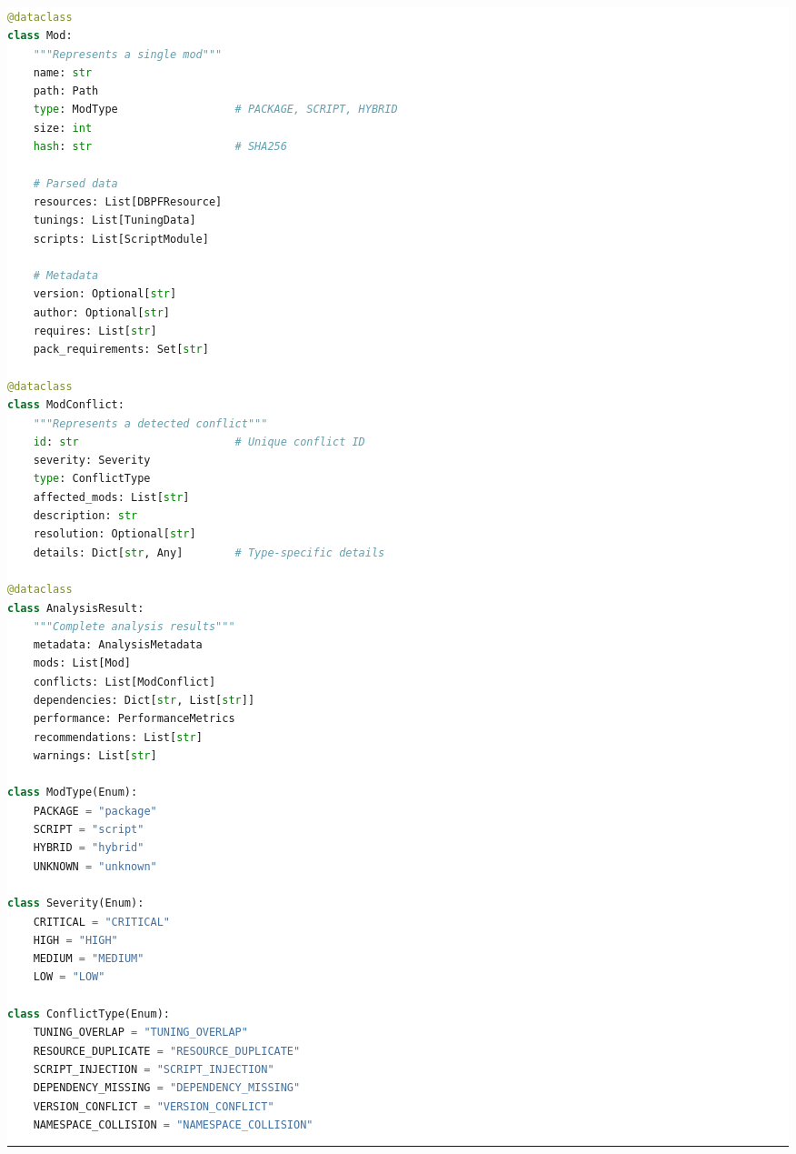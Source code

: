 ```python
@dataclass
class Mod:
    """Represents a single mod"""
    name: str
    path: Path
    type: ModType                  # PACKAGE, SCRIPT, HYBRID
    size: int
    hash: str                      # SHA256

    # Parsed data
    resources: List[DBPFResource]
    tunings: List[TuningData]
    scripts: List[ScriptModule]

    # Metadata
    version: Optional[str]
    author: Optional[str]
    requires: List[str]
    pack_requirements: Set[str]

@dataclass
class ModConflict:
    """Represents a detected conflict"""
    id: str                        # Unique conflict ID
    severity: Severity
    type: ConflictType
    affected_mods: List[str]
    description: str
    resolution: Optional[str]
    details: Dict[str, Any]        # Type-specific details

@dataclass
class AnalysisResult:
    """Complete analysis results"""
    metadata: AnalysisMetadata
    mods: List[Mod]
    conflicts: List[ModConflict]
    dependencies: Dict[str, List[str]]
    performance: PerformanceMetrics
    recommendations: List[str]
    warnings: List[str]

class ModType(Enum):
    PACKAGE = "package"
    SCRIPT = "script"
    HYBRID = "hybrid"
    UNKNOWN = "unknown"

class Severity(Enum):
    CRITICAL = "CRITICAL"
    HIGH = "HIGH"
    MEDIUM = "MEDIUM"
    LOW = "LOW"

class ConflictType(Enum):
    TUNING_OVERLAP = "TUNING_OVERLAP"
    RESOURCE_DUPLICATE = "RESOURCE_DUPLICATE"
    SCRIPT_INJECTION = "SCRIPT_INJECTION"
    DEPENDENCY_MISSING = "DEPENDENCY_MISSING"
    VERSION_CONFLICT = "VERSION_CONFLICT"
    NAMESPACE_COLLISION = "NAMESPACE_COLLISION"
```

---